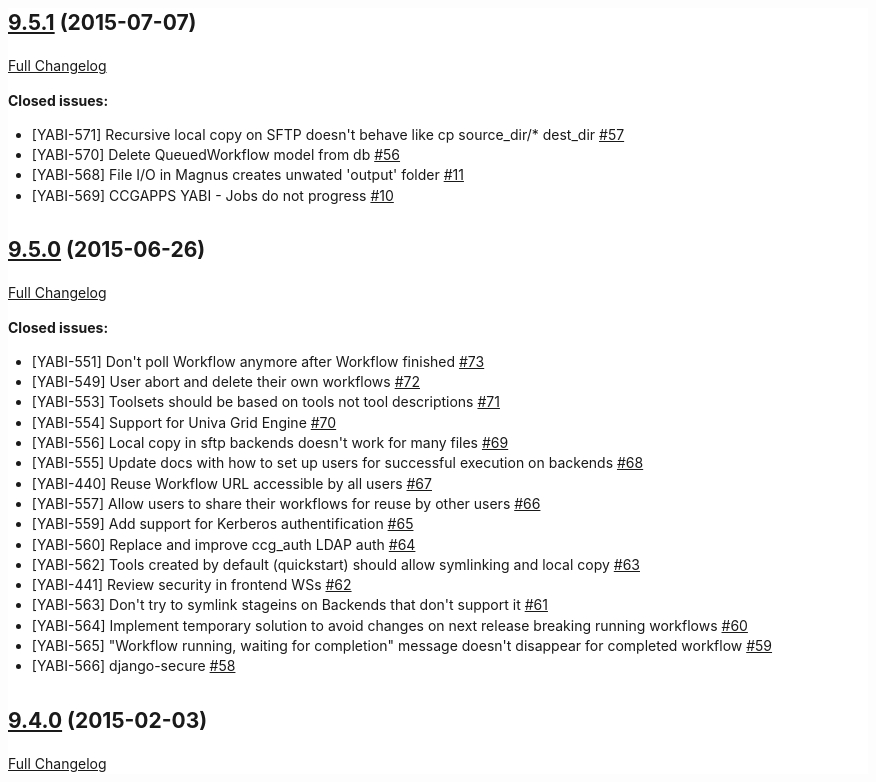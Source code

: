 ## [9.5.1](https://github.com/muccg/yabi/tree/9.5.1) (2015-07-07)
[Full Changelog](https://github.com/muccg/yabi/compare/9.5.0...9.5.1)

**Closed issues:**

- \[YABI-571\] Recursive local copy on SFTP doesn't behave like cp source\_dir/\* dest\_dir [\#57](https://github.com/muccg/yabi/issues/57)
- \[YABI-570\] Delete QueuedWorkflow model from db [\#56](https://github.com/muccg/yabi/issues/56)
- \[YABI-568\] File I/O in Magnus creates unwated 'output' folder [\#11](https://github.com/muccg/yabi/issues/11)
- \[YABI-569\] CCGAPPS YABI - Jobs do not progress [\#10](https://github.com/muccg/yabi/issues/10)

## [9.5.0](https://github.com/muccg/yabi/tree/9.5.0) (2015-06-26)
[Full Changelog](https://github.com/muccg/yabi/compare/9.4.0...9.5.0)

**Closed issues:**

- \[YABI-551\] Don't poll Workflow anymore after Workflow finished [\#73](https://github.com/muccg/yabi/issues/73)
- \[YABI-549\] User abort and delete their own workflows [\#72](https://github.com/muccg/yabi/issues/72)
- \[YABI-553\] Toolsets should be based on tools not tool descriptions [\#71](https://github.com/muccg/yabi/issues/71)
- \[YABI-554\] Support for Univa Grid Engine [\#70](https://github.com/muccg/yabi/issues/70)
- \[YABI-556\] Local copy in sftp backends doesn't work for many files [\#69](https://github.com/muccg/yabi/issues/69)
- \[YABI-555\] Update docs with how to set up users for successful execution on backends [\#68](https://github.com/muccg/yabi/issues/68)
- \[YABI-440\] Reuse Workflow URL accessible by all users [\#67](https://github.com/muccg/yabi/issues/67)
- \[YABI-557\] Allow users to share their workflows for reuse by other users  [\#66](https://github.com/muccg/yabi/issues/66)
- \[YABI-559\] Add support for Kerberos authentification [\#65](https://github.com/muccg/yabi/issues/65)
- \[YABI-560\] Replace and improve ccg\_auth LDAP auth  [\#64](https://github.com/muccg/yabi/issues/64)
- \[YABI-562\] Tools created by default \(quickstart\) should allow symlinking and local copy [\#63](https://github.com/muccg/yabi/issues/63)
- \[YABI-441\] Review security in frontend WSs [\#62](https://github.com/muccg/yabi/issues/62)
- \[YABI-563\] Don't try to symlink stageins on Backends that don't support it [\#61](https://github.com/muccg/yabi/issues/61)
- \[YABI-564\] Implement temporary solution to avoid changes on next release breaking running workflows [\#60](https://github.com/muccg/yabi/issues/60)
- \[YABI-565\] "Workflow running, waiting for completion" message doesn't disappear for completed workflow [\#59](https://github.com/muccg/yabi/issues/59)
- \[YABI-566\] django-secure [\#58](https://github.com/muccg/yabi/issues/58)

## [9.4.0](https://github.com/muccg/yabi/tree/9.4.0) (2015-02-03)
[Full Changelog](https://github.com/muccg/yabi/compare/9.3.0...9.4.0)
